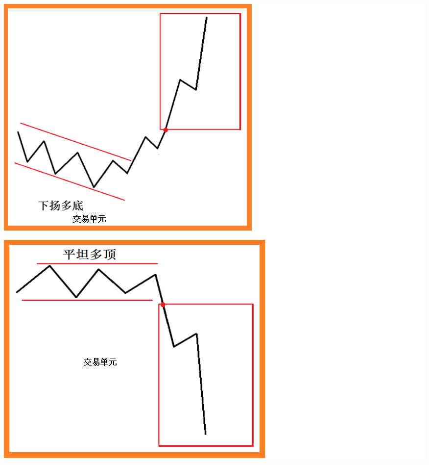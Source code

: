 
![img](交易蜕变.assets/v2-d3542f278f2175f3fa8371c685a1ff2d_r.jpg)



![img](交易蜕变.assets/v2-79d870e05ff666613be60057b9a4f65a_r.jpg)
